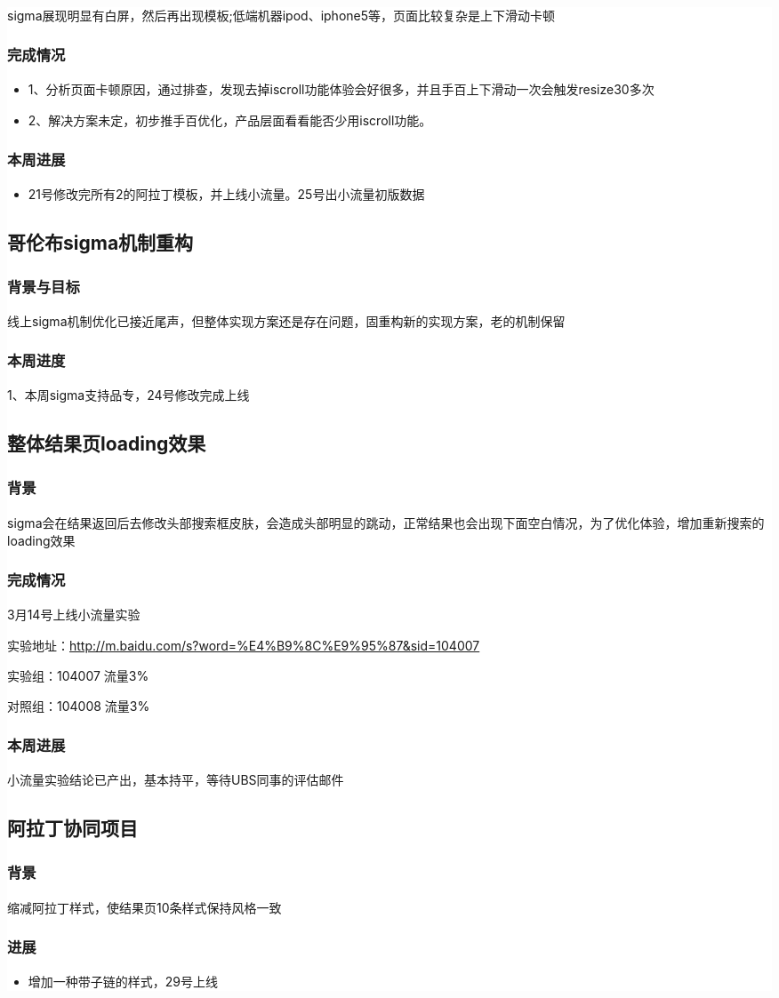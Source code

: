 sigma展现明显有白屏，然后再出现模板;低端机器ipod、iphone5等，页面比较复杂是上下滑动卡顿

### 完成情况

* 1、分析页面卡顿原因，通过排查，发现去掉iscroll功能体验会好很多，并且手百上下滑动一次会触发resize30多次

* 2、解决方案未定，初步推手百优化，产品层面看看能否少用iscroll功能。

### 本周进展

* 21号修改完所有2的阿拉丁模板，并上线小流量。25号出小流量初版数据


## 哥伦布sigma机制重构

### 背景与目标

线上sigma机制优化已接近尾声，但整体实现方案还是存在问题，固重构新的实现方案，老的机制保留

### 本周进度

1、本周sigma支持品专，24号修改完成上线



## 整体结果页loading效果

### 背景

sigma会在结果返回后去修改头部搜索框皮肤，会造成头部明显的跳动，正常结果也会出现下面空白情况，为了优化体验，增加重新搜索的loading效果

### 完成情况

3月14号上线小流量实验

实验地址：http://m.baidu.com/s?word=%E4%B9%8C%E9%95%87&sid=104007

实验组：104007 流量3%

对照组：104008 流量3%

### 本周进展

小流量实验结论已产出，基本持平，等待UBS同事的评估邮件

## 阿拉丁协同项目

### 背景

缩减阿拉丁样式，使结果页10条样式保持风格一致

### 进展

* 增加一种带子链的样式，29号上线

